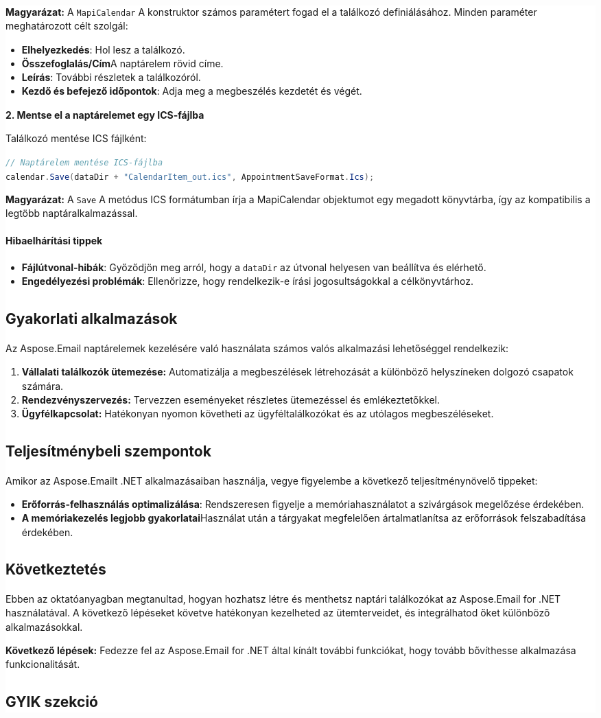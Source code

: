 **Magyarázat:** A `MapiCalendar` A konstruktor számos paramétert fogad el a találkozó definiálásához. Minden paraméter meghatározott célt szolgál:
- **Elhelyezkedés**: Hol lesz a találkozó.
- **Összefoglalás/Cím**A naptárelem rövid címe.
- **Leírás**: További részletek a találkozóról.
- **Kezdő és befejező időpontok**: Adja meg a megbeszélés kezdetét és végét.

**2. Mentse el a naptárelemet egy ICS-fájlba**

Találkozó mentése ICS fájlként:

```csharp
// Naptárelem mentése ICS-fájlba
calendar.Save(dataDir + "CalendarItem_out.ics", AppointmentSaveFormat.Ics);
```

**Magyarázat:** A `Save` A metódus ICS formátumban írja a MapiCalendar objektumot egy megadott könyvtárba, így az kompatibilis a legtöbb naptáralkalmazással.

#### Hibaelhárítási tippek
- **Fájlútvonal-hibák**: Győződjön meg arról, hogy a `dataDir` az útvonal helyesen van beállítva és elérhető.
- **Engedélyezési problémák**: Ellenőrizze, hogy rendelkezik-e írási jogosultságokkal a célkönyvtárhoz.

## Gyakorlati alkalmazások

Az Aspose.Email naptárelemek kezelésére való használata számos valós alkalmazási lehetőséggel rendelkezik:
1. **Vállalati találkozók ütemezése:** Automatizálja a megbeszélések létrehozását a különböző helyszíneken dolgozó csapatok számára.
2. **Rendezvényszervezés:** Tervezzen eseményeket részletes ütemezéssel és emlékeztetőkkel.
3. **Ügyfélkapcsolat:** Hatékonyan nyomon követheti az ügyféltalálkozókat és az utólagos megbeszéléseket.

## Teljesítménybeli szempontok

Amikor az Aspose.Emailt .NET alkalmazásaiban használja, vegye figyelembe a következő teljesítménynövelő tippeket:
- **Erőforrás-felhasználás optimalizálása**: Rendszeresen figyelje a memóriahasználatot a szivárgások megelőzése érdekében.
- **A memóriakezelés legjobb gyakorlatai**Használat után a tárgyakat megfelelően ártalmatlanítsa az erőforrások felszabadítása érdekében.

## Következtetés

Ebben az oktatóanyagban megtanultad, hogyan hozhatsz létre és menthetsz naptári találkozókat az Aspose.Email for .NET használatával. A következő lépéseket követve hatékonyan kezelheted az ütemterveidet, és integrálhatod őket különböző alkalmazásokkal.

**Következő lépések:** Fedezze fel az Aspose.Email for .NET által kínált további funkciókat, hogy tovább bővíthesse alkalmazása funkcionalitását.

## GYIK szekció
